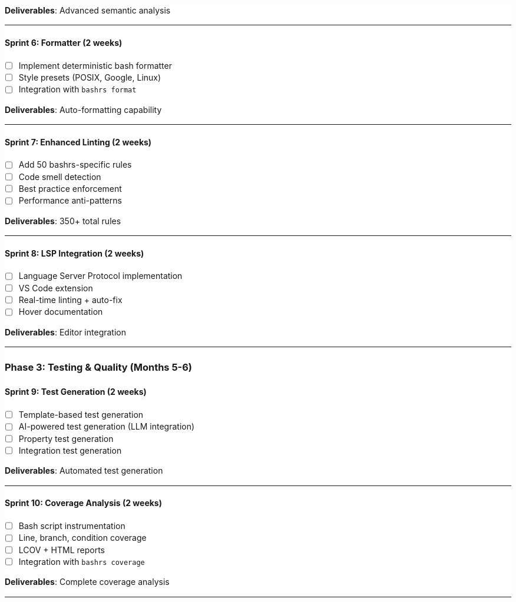 **Deliverables**: Advanced semantic analysis

---

#### Sprint 6: Formatter (2 weeks)
- [ ] Implement deterministic bash formatter
- [ ] Style presets (POSIX, Google, Linux)
- [ ] Integration with `bashrs format`

**Deliverables**: Auto-formatting capability

---

#### Sprint 7: Enhanced Linting (2 weeks)
- [ ] Add 50 bashrs-specific rules
- [ ] Code smell detection
- [ ] Best practice enforcement
- [ ] Performance anti-patterns

**Deliverables**: 350+ total rules

---

#### Sprint 8: LSP Integration (2 weeks)
- [ ] Language Server Protocol implementation
- [ ] VS Code extension
- [ ] Real-time linting + auto-fix
- [ ] Hover documentation

**Deliverables**: Editor integration

---

### Phase 3: Testing & Quality (Months 5-6)

#### Sprint 9: Test Generation (2 weeks)
- [ ] Template-based test generation
- [ ] AI-powered test generation (LLM integration)
- [ ] Property test generation
- [ ] Integration test generation

**Deliverables**: Automated test generation

---

#### Sprint 10: Coverage Analysis (2 weeks)
- [ ] Bash script instrumentation
- [ ] Line, branch, condition coverage
- [ ] LCOV + HTML reports
- [ ] Integration with `bashrs coverage`

**Deliverables**: Complete coverage analysis

---
